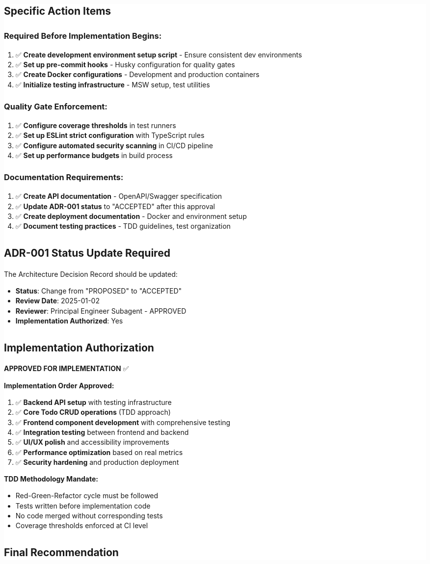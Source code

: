 ## Specific Action Items

### Required Before Implementation Begins:
1. ✅ **Create development environment setup script** - Ensure consistent dev environments
2. ✅ **Set up pre-commit hooks** - Husky configuration for quality gates
3. ✅ **Create Docker configurations** - Development and production containers
4. ✅ **Initialize testing infrastructure** - MSW setup, test utilities

### Quality Gate Enforcement:
1. ✅ **Configure coverage thresholds** in test runners
2. ✅ **Set up ESLint strict configuration** with TypeScript rules
3. ✅ **Configure automated security scanning** in CI/CD pipeline
4. ✅ **Set up performance budgets** in build process

### Documentation Requirements:
1. ✅ **Create API documentation** - OpenAPI/Swagger specification
2. ✅ **Update ADR-001 status** to "ACCEPTED" after this approval
3. ✅ **Create deployment documentation** - Docker and environment setup
4. ✅ **Document testing practices** - TDD guidelines, test organization

## ADR-001 Status Update Required

The Architecture Decision Record should be updated:
- **Status**: Change from "PROPOSED" to "ACCEPTED" 
- **Review Date**: 2025-01-02
- **Reviewer**: Principal Engineer Subagent - APPROVED
- **Implementation Authorized**: Yes

## Implementation Authorization

**APPROVED FOR IMPLEMENTATION** ✅

**Implementation Order Approved:**
1. ✅ **Backend API setup** with testing infrastructure
2. ✅ **Core Todo CRUD operations** (TDD approach)
3. ✅ **Frontend component development** with comprehensive testing
4. ✅ **Integration testing** between frontend and backend
5. ✅ **UI/UX polish** and accessibility improvements
6. ✅ **Performance optimization** based on real metrics
7. ✅ **Security hardening** and production deployment

**TDD Methodology Mandate:**
- Red-Green-Refactor cycle must be followed
- Tests written before implementation code
- No code merged without corresponding tests
- Coverage thresholds enforced at CI level

## Final Recommendation
